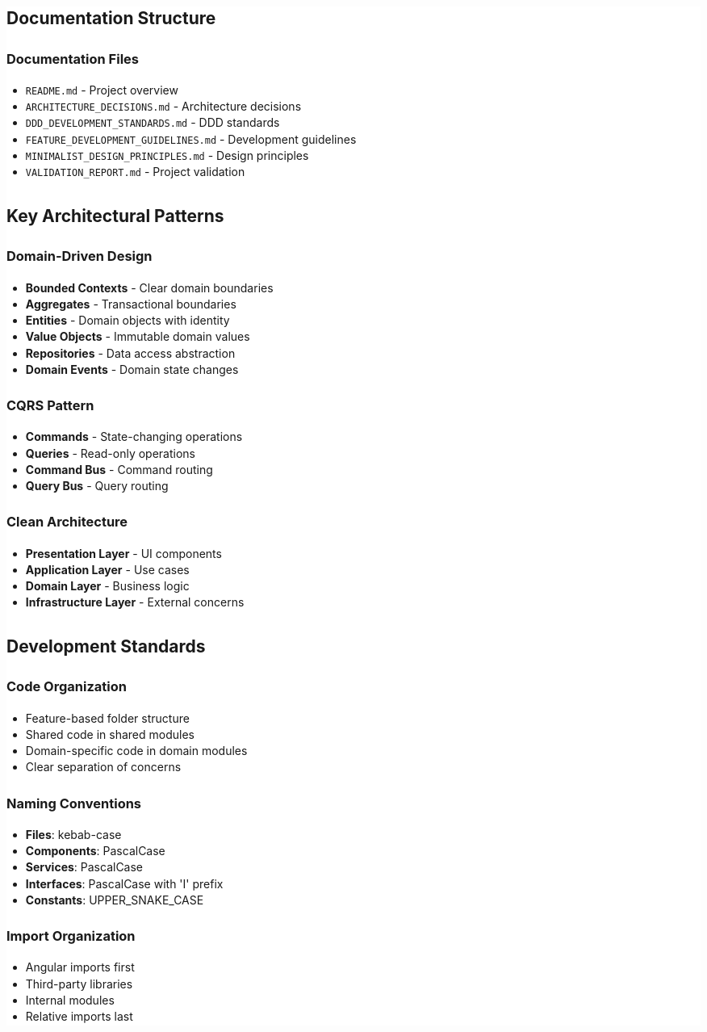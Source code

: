 ## Documentation Structure

### Documentation Files
- `README.md` - Project overview
- `ARCHITECTURE_DECISIONS.md` - Architecture decisions
- `DDD_DEVELOPMENT_STANDARDS.md` - DDD standards
- `FEATURE_DEVELOPMENT_GUIDELINES.md` - Development guidelines
- `MINIMALIST_DESIGN_PRINCIPLES.md` - Design principles
- `VALIDATION_REPORT.md` - Project validation

## Key Architectural Patterns

### Domain-Driven Design
- **Bounded Contexts** - Clear domain boundaries
- **Aggregates** - Transactional boundaries
- **Entities** - Domain objects with identity
- **Value Objects** - Immutable domain values
- **Repositories** - Data access abstraction
- **Domain Events** - Domain state changes

### CQRS Pattern
- **Commands** - State-changing operations
- **Queries** - Read-only operations
- **Command Bus** - Command routing
- **Query Bus** - Query routing

### Clean Architecture
- **Presentation Layer** - UI components
- **Application Layer** - Use cases
- **Domain Layer** - Business logic
- **Infrastructure Layer** - External concerns

## Development Standards

### Code Organization
- Feature-based folder structure
- Shared code in shared modules
- Domain-specific code in domain modules
- Clear separation of concerns

### Naming Conventions
- **Files**: kebab-case
- **Components**: PascalCase
- **Services**: PascalCase
- **Interfaces**: PascalCase with 'I' prefix
- **Constants**: UPPER_SNAKE_CASE

### Import Organization
- Angular imports first
- Third-party libraries
- Internal modules
- Relative imports last
